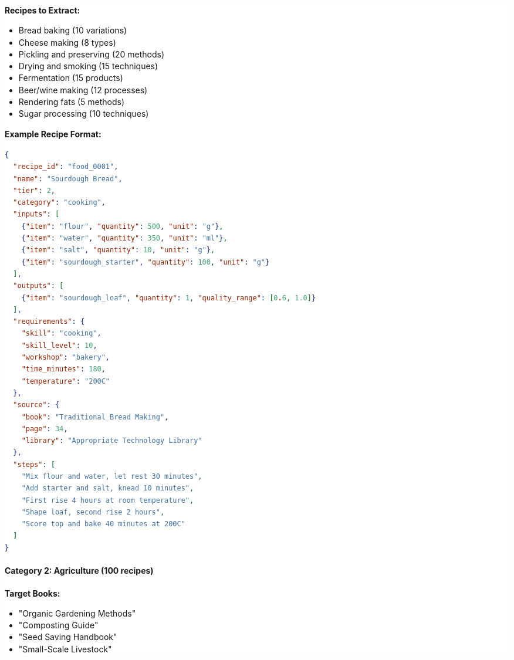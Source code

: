 **Recipes to Extract:**
- Bread baking (10 variations)
- Cheese making (8 types)
- Pickling and preserving (20 methods)
- Drying and smoking (15 techniques)
- Fermentation (15 products)
- Beer/wine making (12 processes)
- Rendering fats (5 methods)
- Sugar processing (10 techniques)

**Example Recipe Format:**
```json
{
  "recipe_id": "food_0001",
  "name": "Sourdough Bread",
  "tier": 2,
  "category": "cooking",
  "inputs": [
    {"item": "flour", "quantity": 500, "unit": "g"},
    {"item": "water", "quantity": 350, "unit": "ml"},
    {"item": "salt", "quantity": 10, "unit": "g"},
    {"item": "sourdough_starter", "quantity": 100, "unit": "g"}
  ],
  "outputs": [
    {"item": "sourdough_loaf", "quantity": 1, "quality_range": [0.6, 1.0]}
  ],
  "requirements": {
    "skill": "cooking",
    "skill_level": 10,
    "workshop": "bakery",
    "time_minutes": 180,
    "temperature": "200C"
  },
  "source": {
    "book": "Traditional Bread Making",
    "page": 34,
    "library": "Appropriate Technology Library"
  },
  "steps": [
    "Mix flour and water, let rest 30 minutes",
    "Add starter and salt, knead 10 minutes",
    "First rise 4 hours at room temperature",
    "Shape loaf, second rise 2 hours",
    "Score top and bake 40 minutes at 200C"
  ]
}
```

#### Category 2: Agriculture (100 recipes)
**Target Books:**
- "Organic Gardening Methods"
- "Composting Guide"
- "Seed Saving Handbook"
- "Small-Scale Livestock"
